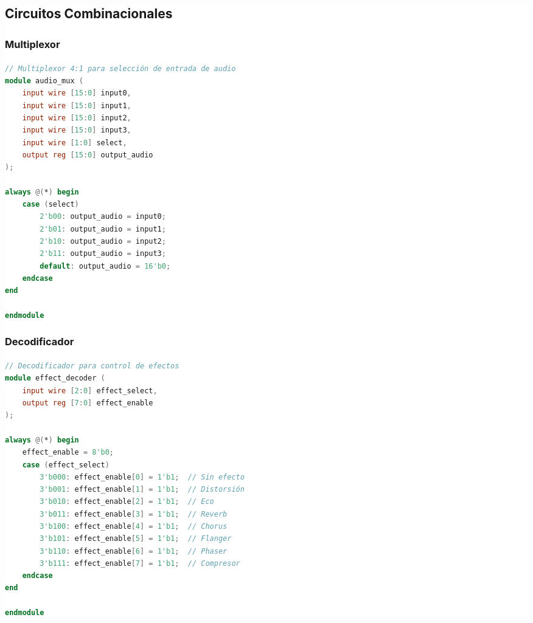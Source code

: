 ## Circuitos Combinacionales

### Multiplexor

```verilog
// Multiplexor 4:1 para selección de entrada de audio
module audio_mux (
    input wire [15:0] input0,
    input wire [15:0] input1,
    input wire [15:0] input2,
    input wire [15:0] input3,
    input wire [1:0] select,
    output reg [15:0] output_audio
);

always @(*) begin
    case (select)
        2'b00: output_audio = input0;
        2'b01: output_audio = input1;
        2'b10: output_audio = input2;
        2'b11: output_audio = input3;
        default: output_audio = 16'b0;
    endcase
end

endmodule
```

### Decodificador

```verilog
// Decodificador para control de efectos
module effect_decoder (
    input wire [2:0] effect_select,
    output reg [7:0] effect_enable
);

always @(*) begin
    effect_enable = 8'b0;
    case (effect_select)
        3'b000: effect_enable[0] = 1'b1;  // Sin efecto
        3'b001: effect_enable[1] = 1'b1;  // Distorsión
        3'b010: effect_enable[2] = 1'b1;  // Eco
        3'b011: effect_enable[3] = 1'b1;  // Reverb
        3'b100: effect_enable[4] = 1'b1;  // Chorus
        3'b101: effect_enable[5] = 1'b1;  // Flanger
        3'b110: effect_enable[6] = 1'b1;  // Phaser
        3'b111: effect_enable[7] = 1'b1;  // Compresor
    endcase
end

endmodule
```
